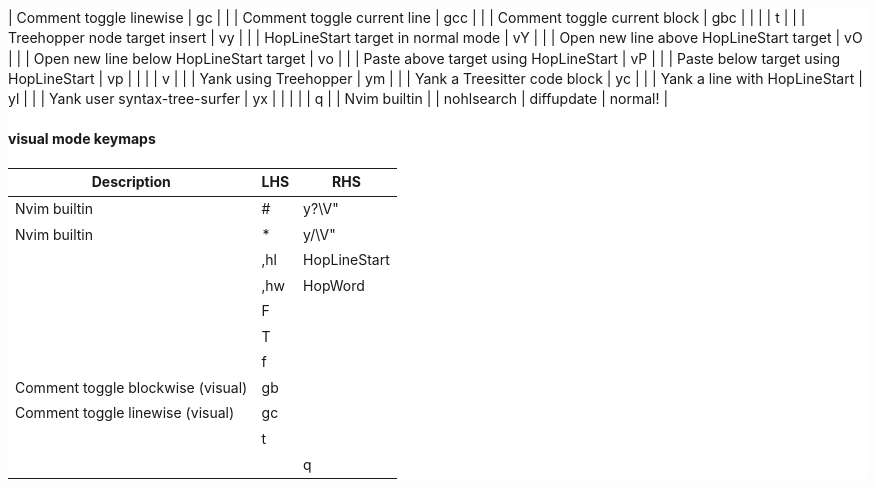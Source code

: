 | Comment toggle linewise                 | gc    |                                                       |
| Comment toggle current line             | gcc   |                                                       |
| Comment toggle current block            | gbc   |                                                       |
|                                         | t     |                                                       |
| Treehopper node target insert           | vy    |                                                       |
| HopLineStart target in normal mode      | vY    |                                                       |
| Open new line above HopLineStart target | vO    |                                                       |
| Open new line below HopLineStart target | vo    |                                                       |
| Paste above target using HopLineStart   | vP    |                                                       |
| Paste below target using HopLineStart   | vp    |                                                       |
|                                         | v     |                                                       |
| Yank using Treehopper                   | ym    |                                                       |
| Yank a Treesitter code block            | yc    |                                                       |
| Yank a line with HopLineStart           | yl    |                                                       |
| Yank user syntax-tree-surfer            | yx    |                                                       |
|                                         | <M-q> | q                                                     |
| Nvim builtin                            | <C-L> | <Cmd>nohlsearch                                       | diffupdate | normal! <C-L><CR> |

#### visual mode keymaps

| Description                       | LHS   | RHS                   |
| --------------------------------- | ----- | --------------------- |
| Nvim builtin                      | #     | y?\V<C-R>"<CR>        |
| Nvim builtin                      | \*    | y/\V<C-R>"<CR>        |
|                                   | ,hl   | <Cmd>HopLineStart<CR> |
|                                   | ,hw   | <Cmd>HopWord<CR>      |
|                                   | F     |                       |
|                                   | T     |                       |
|                                   | f     |                       |
| Comment toggle blockwise (visual) | gb    |                       |
| Comment toggle linewise (visual)  | gc    |                       |
|                                   | t     |                       |
|                                   | <M-q> | q                     |
